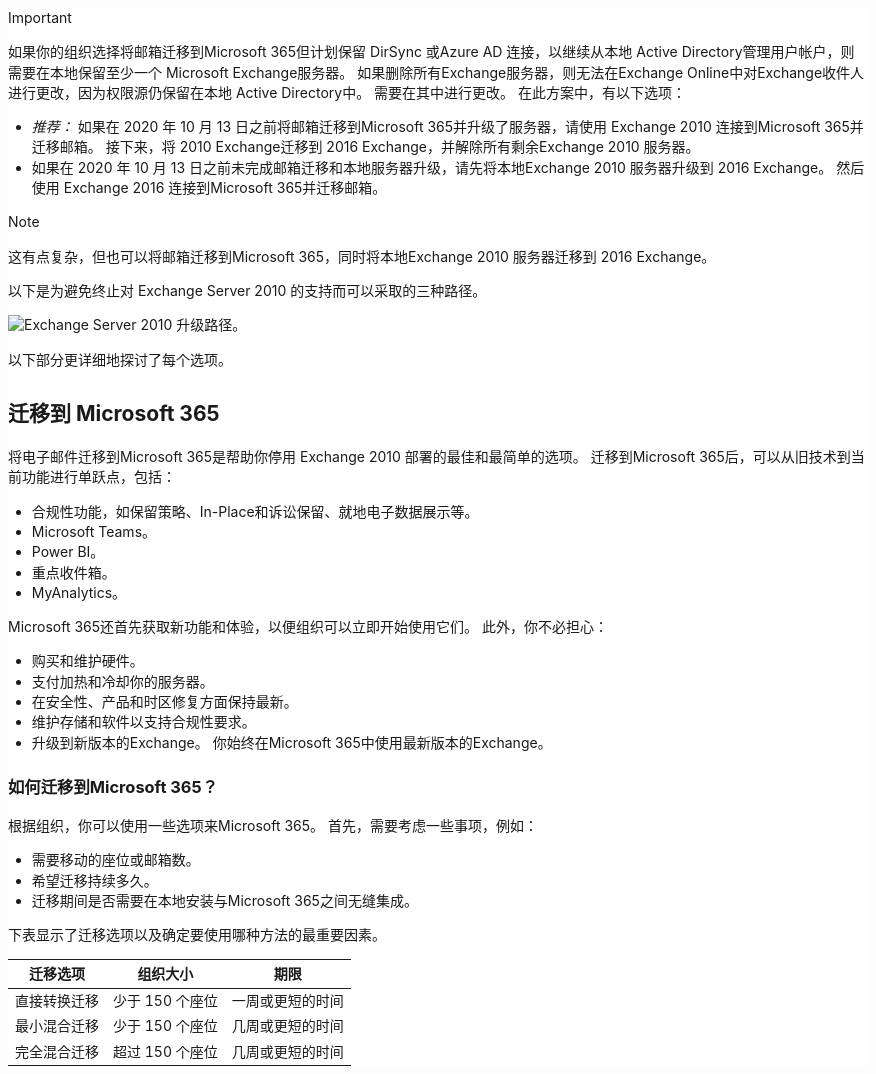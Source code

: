> [!IMPORTANT]
> 如果你的组织选择将邮箱迁移到Microsoft 365但计划保留 DirSync 或Azure AD 连接，以继续从本地 Active Directory管理用户帐户，则需要在本地保留至少一个 Microsoft Exchange服务器。 如果删除所有Exchange服务器，则无法在Exchange Online中对Exchange收件人进行更改，因为权限源仍保留在本地 Active Directory中。 需要在其中进行更改。 在此方案中，有以下选项：
>
> - *推荐：* 如果在 2020 年 10 月 13 日之前将邮箱迁移到Microsoft 365并升级了服务器，请使用 Exchange 2010 连接到Microsoft 365并迁移邮箱。 接下来，将 2010 Exchange迁移到 2016 Exchange，并解除所有剩余Exchange 2010 服务器。
> - 如果在 2020 年 10 月 13 日之前未完成邮箱迁移和本地服务器升级，请先将本地Exchange 2010 服务器升级到 2016 Exchange。 然后使用 Exchange 2016 连接到Microsoft 365并迁移邮箱。

> [!NOTE]
> 这有点复杂，但也可以将邮箱迁移到Microsoft 365，同时将本地Exchange 2010 服务器迁移到 2016 Exchange。

以下是为避免终止对 Exchange Server 2010 的支持而可以采取的三种路径。

![Exchange Server 2010 升级路径。](../media/exchange-2010-end-of-support/exchange-2010-end-of-support-options.png)

以下部分更详细地探讨了每个选项。

## <a name="migrate-to-microsoft-365"></a>迁移到 Microsoft 365

将电子邮件迁移到Microsoft 365是帮助你停用 Exchange 2010 部署的最佳和最简单的选项。 迁移到Microsoft 365后，可以从旧技术到当前功能进行单跃点，包括：

- 合规性功能，如保留策略、In-Place和诉讼保留、就地电子数据展示等。
- Microsoft Teams。
- Power BI。
- 重点收件箱。
- MyAnalytics。

Microsoft 365还首先获取新功能和体验，以便组织可以立即开始使用它们。 此外，你不必担心：

- 购买和维护硬件。
- 支付加热和冷却你的服务器。
- 在安全性、产品和时区修复方面保持最新。
- 维护存储和软件以支持合规性要求。
- 升级到新版本的Exchange。 你始终在Microsoft 365中使用最新版本的Exchange。

### <a name="how-should-i-migrate-to-microsoft-365"></a>如何迁移到Microsoft 365？

根据组织，你可以使用一些选项来Microsoft 365。 首先，需要考虑一些事项，例如：

- 需要移动的座位或邮箱数。
- 希望迁移持续多久。
- 迁移期间是否需要在本地安装与Microsoft 365之间无缝集成。

下表显示了迁移选项以及确定要使用哪种方法的最重要因素。

|迁移选项|组织大小|期限|
|---|---|---|
|直接转换迁移|少于 150 个座位|一周或更短的时间|
|最小混合迁移|少于 150 个座位|几周或更短的时间|
|完全混合迁移|超过 150 个座位|几周或更短的时间|
